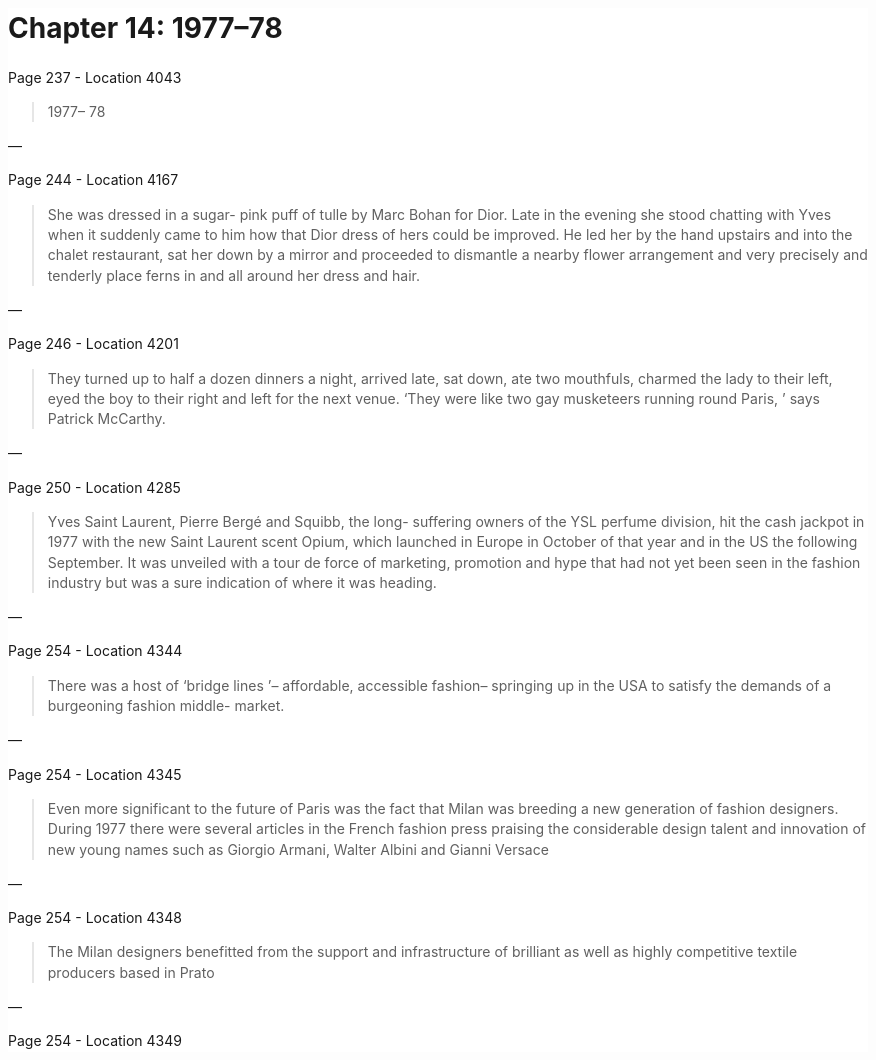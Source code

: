 # Chapter 14: 1977–78
Page 237 - Location 4043

> 1977– 78

—

Page 244 - Location 4167

> She was dressed in a sugar- pink puff of tulle by Marc Bohan for Dior. Late in the evening she stood chatting with Yves when it suddenly came to him how that Dior dress of hers could be improved. He led her by the hand upstairs and into the chalet restaurant, sat her down by a mirror and proceeded to dismantle a nearby flower arrangement and very precisely and tenderly place ferns in and all around her dress and hair.

—

Page 246 - Location 4201

> They turned up to half a dozen dinners a night, arrived late, sat down, ate two mouthfuls, charmed the lady to their left, eyed the boy to their right and left for the next venue. ‘They were like two gay musketeers running round Paris, ’ says Patrick McCarthy.

—

Page 250 - Location 4285

> Yves Saint Laurent, Pierre Bergé and Squibb, the long- suffering owners of the YSL perfume division, hit the cash jackpot in 1977 with the new Saint Laurent scent Opium, which launched in Europe in October of that year and in the US the following September. It was unveiled with a tour de force of marketing, promotion and hype that had not yet been seen in the fashion industry but was a sure indication of where it was heading.

—

Page 254 - Location 4344

> There was a host of ‘bridge lines ’– affordable, accessible fashion– springing up in the USA to satisfy the demands of a burgeoning fashion middle- market.

—

Page 254 - Location 4345

> Even more significant to the future of Paris was the fact that Milan was breeding a new generation of fashion designers. During 1977 there were several articles in the French fashion press praising the considerable design talent and innovation of new young names such as Giorgio Armani, Walter Albini and Gianni Versace

—

Page 254 - Location 4348

> The Milan designers benefitted from the support and infrastructure of brilliant as well as highly competitive textile producers based in Prato

—

Page 254 - Location 4349
